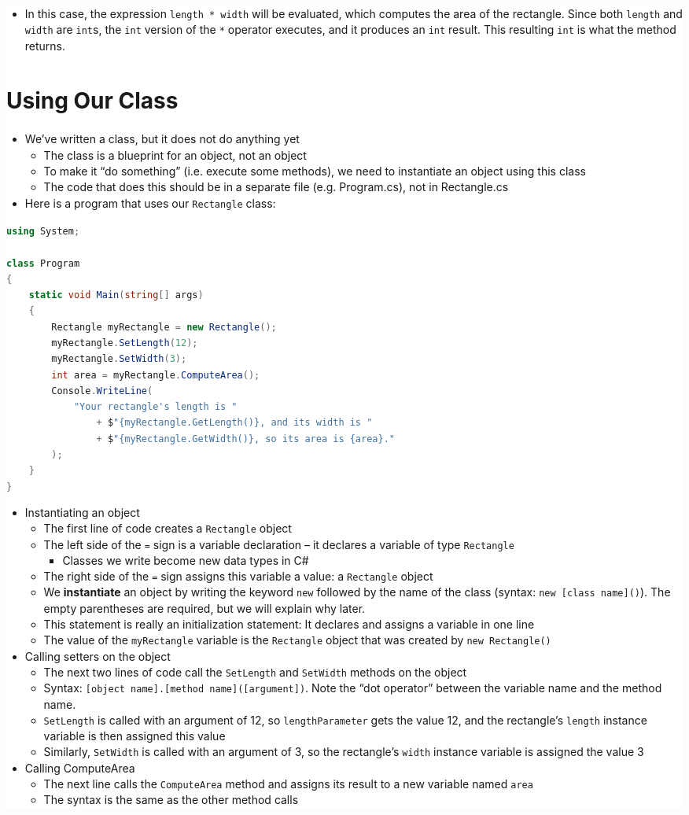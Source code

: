   - In this case, the expression `length * width` will be evaluated,
    which computes the area of the rectangle. Since both `length` and
    `width` are `int`s, the `int` version of the `*` operator executes,
    and it produces an `int` result. This resulting `int` is what the
    method returns.

# Using Our Class

- We’ve written a class, but it does not do anything yet
  - The class is a blueprint for an object, not an object
  - To make it “do something” (i.e. execute some methods), we need to
    instantiate an object using this class
  - The code that does this should be in a separate file
    (e.g. Program.cs), not in Rectangle.cs
- Here is a program that uses our `Rectangle` class:

``` csharp
using System;

class Program
{
    static void Main(string[] args)
    {
        Rectangle myRectangle = new Rectangle();
        myRectangle.SetLength(12);
        myRectangle.SetWidth(3);
        int area = myRectangle.ComputeArea();
        Console.WriteLine(
            "Your rectangle's length is "
                + $"{myRectangle.GetLength()}, and its width is "
                + $"{myRectangle.GetWidth()}, so its area is {area}."
        );
    }
}
```

- Instantiating an object
  - The first line of code creates a `Rectangle` object
  - The left side of the `=` sign is a variable declaration – it
    declares a variable of type `Rectangle`
    - Classes we write become new data types in C#
  - The right side of the `=` sign assigns this variable a value: a
    `Rectangle` object
  - We **instantiate** an object by writing the keyword `new` followed
    by the name of the class (syntax: `new [class name]()`). The empty
    parentheses are required, but we will explain why later.
  - This statement is really an initialization statement: It declares
    and assigns a variable in one line
  - The value of the `myRectangle` variable is the `Rectangle` object
    that was created by `new Rectangle()`
- Calling setters on the object
  - The next two lines of code call the `SetLength` and `SetWidth`
    methods on the object
  - Syntax: `[object name].[method name]([argument])`. Note the “dot
    operator” between the variable name and the method name.
  - `SetLength` is called with an argument of 12, so `lengthParameter`
    gets the value 12, and the rectangle’s `length` instance variable is
    then assigned this value
  - Similarly, `SetWidth` is called with an argument of 3, so the
    rectangle’s `width` instance variable is assigned the value 3
- Calling ComputeArea
  - The next line calls the `ComputeArea` method and assigns its result
    to a new variable named `area`
  - The syntax is the same as the other method calls